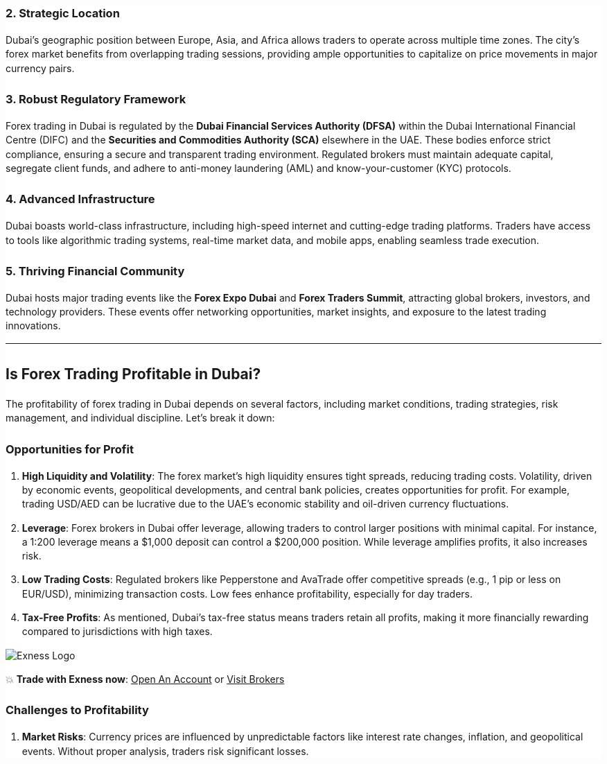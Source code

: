 ### 2. Strategic Location
Dubai’s geographic position between Europe, Asia, and Africa allows traders to operate across multiple time zones. The city’s forex market benefits from overlapping trading sessions, providing ample opportunities to capitalize on price movements in major currency pairs.

### 3. Robust Regulatory Framework
Forex trading in Dubai is regulated by the **Dubai Financial Services Authority (DFSA)** within the Dubai International Financial Centre (DIFC) and the **Securities and Commodities Authority (SCA)** elsewhere in the UAE. These bodies enforce strict compliance, ensuring a secure and transparent trading environment. Regulated brokers must maintain adequate capital, segregate client funds, and adhere to anti-money laundering (AML) and know-your-customer (KYC) protocols.

### 4. Advanced Infrastructure
Dubai boasts world-class infrastructure, including high-speed internet and cutting-edge trading platforms. Traders have access to tools like algorithmic trading systems, real-time market data, and mobile apps, enabling seamless trade execution.

### 5. Thriving Financial Community
Dubai hosts major trading events like the **Forex Expo Dubai** and **Forex Traders Summit**, attracting global brokers, investors, and technology providers. These events offer networking opportunities, market insights, and exposure to the latest trading innovations.

---

## Is Forex Trading Profitable in Dubai?

The profitability of forex trading in Dubai depends on several factors, including market conditions, trading strategies, risk management, and individual discipline. Let’s break it down:

### Opportunities for Profit
1. **High Liquidity and Volatility**: The forex market’s high liquidity ensures tight spreads, reducing trading costs. Volatility, driven by economic events, geopolitical developments, and central bank policies, creates opportunities for profit. For example, trading USD/AED can be lucrative due to the UAE’s economic stability and oil-driven currency fluctuations.

2. **Leverage**: Forex brokers in Dubai offer leverage, allowing traders to control larger positions with minimal capital. For instance, a 1:200 leverage means a $1,000 deposit can control a $200,000 position. While leverage amplifies profits, it also increases risk.

3. **Low Trading Costs**: Regulated brokers like Pepperstone and AvaTrade offer competitive spreads (e.g., 1 pip or less on EUR/USD), minimizing transaction costs. Low fees enhance profitability, especially for day traders.

4. **Tax-Free Profits**: As mentioned, Dubai’s tax-free status means traders retain all profits, making it more financially rewarding compared to jurisdictions with high taxes.

![Exness Logo](https://d3dpet1g0ty5ed.cloudfront.net/EN_Lower_20gold_20pricing_800x800__GOOGLE.png)

💥 **Trade with Exness now**: [Open An Account](https://one.exnesstrack.org/boarding/sign-up/a/89rj8di4n7) or [Visit Brokers](https://one.exnesstrack.org/a/89rj8di4n7)

### Challenges to Profitability
1. **Market Risks**: Currency prices are influenced by unpredictable factors like interest rate changes, inflation, and geopolitical events. Without proper analysis, traders risk significant losses.
